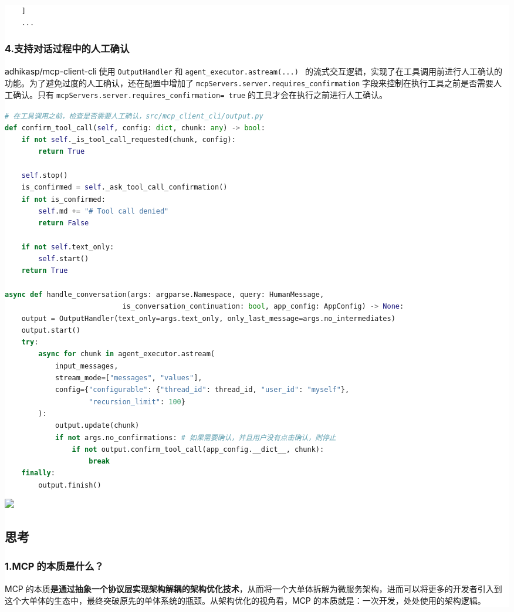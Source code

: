```python
    ]
    ...
```

### 4.支持对话过程中的人工确认
adhikasp/mcp-client-cli 使用 `OutputHandler` 和 `agent_executor.astream(...) ` 的流式交互逻辑，实现了在工具调用前进行人工确认的功能。为了避免过度的人工确认，还在配置中增加了 `mcpServers.server.requires_confirmation` 字段来控制在执行工具之前是否需要人工确认。只有 `mcpServers.server.requires_confirmation= true` 的工具才会在执行之前进行人工确认。

```python
# 在工具调用之前，检查是否需要人工确认，src/mcp_client_cli/output.py
def confirm_tool_call(self, config: dict, chunk: any) -> bool:
    if not self._is_tool_call_requested(chunk, config):
        return True

    self.stop()
    is_confirmed = self._ask_tool_call_confirmation()
    if not is_confirmed:
        self.md += "# Tool call denied"
        return False
        
    if not self.text_only:
        self.start()
    return True

async def handle_conversation(args: argparse.Namespace, query: HumanMessage, 
                            is_conversation_continuation: bool, app_config: AppConfig) -> None:
    output = OutputHandler(text_only=args.text_only, only_last_message=args.no_intermediates)
    output.start()
    try:
        async for chunk in agent_executor.astream(
            input_messages,
            stream_mode=["messages", "values"],
            config={"configurable": {"thread_id": thread_id, "user_id": "myself"}, 
                    "recursion_limit": 100}
        ):
            output.update(chunk)
            if not args.no_confirmations: # 如果需要确认，并且用户没有点击确认，则停止
                if not output.confirm_tool_call(app_config.__dict__, chunk):
                    break
    finally:
        output.finish()
```

![](human_check.png)

## 思考
### 1.MCP 的本质是什么？
MCP 的本质**是通过抽象一个协议层实现架构解耦的架构优化技术**，从而将一个大单体拆解为微服务架构，进而可以将更多的开发者引入到这个大单体的生态中，最终突破原先的单体系统的瓶颈。从架构优化的视角看，MCP 的本质就是：一次开发，处处使用的架构逻辑。
